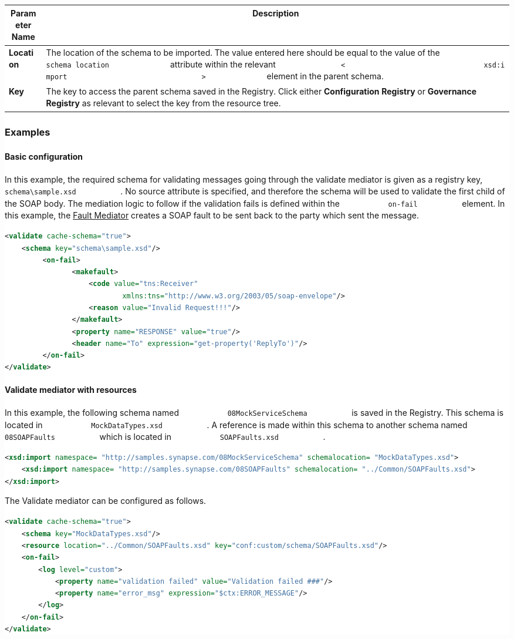 | Parameter Name | Description                                                                                                                                                                                                                                                                                                                       |
|----------------|-----------------------------------------------------------------------------------------------------------------------------------------------------------------------------------------------------------------------------------------------------------------------------------------------------------------------------------|
| **Location**   | The location of the schema to be imported. The value entered here should be equal to the value of the `                schema location               ` attribute within the relevant `                <                                 xsd:import                                >               ` element in the parent schema. |
| **Key**        | The key to access the parent schema saved in the Registry. Click either **Configuration Registry** or **Governance Registry** as relevant to select the key from the resource tree.                                                                                                                                               |

### Examples

#### Basic configuration

In this example, the required schema for validating messages going
through the validate mediator is given as a registry key,
`            schema\sample.xsd           ` . No source attribute is
specified, and therefore the schema will be used to validate the first
child of the SOAP body. The mediation logic to follow if the validation
fails is defined within the `            on-fail           ` element. In
this example, the [Fault Mediator](fault-Mediator.md) creates a SOAP
fault to be sent back to the party which sent the message.

```xml
<validate cache-schema="true">
    <schema key="schema\sample.xsd"/>
         <on-fail>
                <makefault>
                    <code value="tns:Receiver"
                            xmlns:tns="http://www.w3.org/2003/05/soap-envelope"/>
                    <reason value="Invalid Request!!!"/>
                </makefault>
                <property name="RESPONSE" value="true"/>
                <header name="To" expression="get-property('ReplyTo')"/>
         </on-fail>
</validate>
```

#### Validate mediator with resources

In this example, the following schema named
`            08MockServiceSchema           ` is saved in the Registry.
This schema is located in `            MockDataTypes.xsd           ` . A
reference is made within this schema to another schema named
`            08SOAPFaults           ` which is located in
`            SOAPFaults.xsd           ` .

```xml
<xsd:import namespace= "http://samples.synapse.com/08MockServiceSchema" schemalocation= "MockDataTypes.xsd">
    <xsd:import namespace= "http://samples.synapse.com/08SOAPFaults" schemalocation= "../Common/SOAPFaults.xsd">
</xsd:import>
```

The Validate mediator can be configured as follows.

```xml
<validate cache-schema="true">
    <schema key="MockDataTypes.xsd"/>
    <resource location="../Common/SOAPFaults.xsd" key="conf:custom/schema/SOAPFaults.xsd"/>
    <on-fail>
        <log level="custom">
            <property name="validation failed" value="Validation failed ###"/>
            <property name="error_msg" expression="$ctx:ERROR_MESSAGE"/>
        </log>
    </on-fail>
</validate>
```
